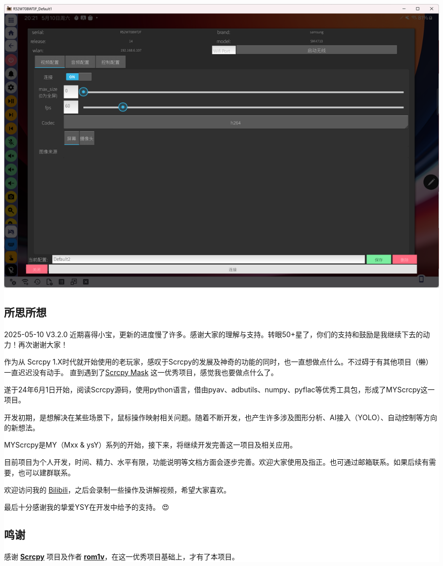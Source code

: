 ![Connect](/files/images/v3/config.png)


## 所思所想

2025-05-10 V3.2.0 近期喜得小宝，更新的进度慢了许多。感谢大家的理解与支持。转眼50+星了，你们的支持和鼓励是我继续下去的动力！再次谢谢大家！

作为从 Scrcpy 1.X时代就开始使用的老玩家，感叹于Scrcpy的发展及神奇的功能的同时，也一直想做点什么。不过碍于有其他项目（~~懒~~）一直迟迟没有动手。 
直到遇到了[Scrcpy Mask](https://github.com/AkiChase/scrcpy-mask) 这一优秀项目，感觉我也要做点什么了。

遂于24年6月1日开始，阅读Scrcpy源码，使用python语言，借由pyav、adbutils、numpy、pyflac等优秀工具包，形成了MYScrcpy这一项目。

开发初期，是想解决在某些场景下，鼠标操作映射相关问题。随着不断开发，也产生许多涉及图形分析、AI接入（YOLO）、自动控制等方向的新想法。

MYScrcpy是MY（Mxx & ysY）系列的开始，接下来，将继续开发完善这一项目及相关应用。

目前项目为个人开发，时间、精力、水平有限，功能说明等文档方面会逐步完善。欢迎大家使用及指正。也可通过邮箱联系。如果后续有需要，也可以建群联系。

欢迎访问我的 [Bilibili](https://space.bilibili.com/400525682)，之后会录制一些操作及讲解视频，希望大家喜欢。

最后十分感谢我的挚爱YSY在开发中给予的支持。 :heart_eyes:


## 鸣谢

感谢 [**Scrcpy**](https://github.com/Genymobile/scrcpy/) 项目及作者 [**rom1v**](https://github.com/rom1v)，在这一优秀项目基础上，才有了本项目。
